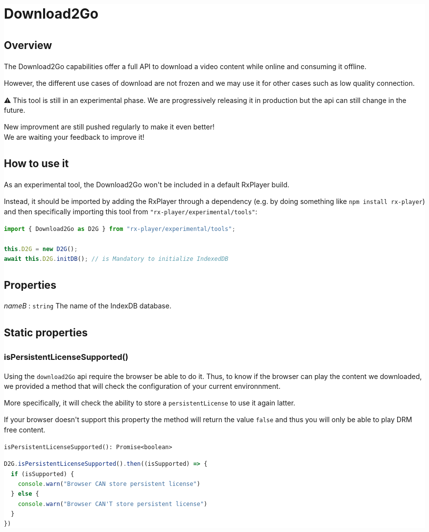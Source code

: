 # Download2Go

## Overview

The Download2Go capabilities offer a full API to download a video content while online and consuming it offline.

However, the different use cases of download are not frozen and we may use it for other cases such as low quality connection.

:warning: This tool is still in an experimental phase. We are progressively releasing it in production but the
api can still change in the future.

New improvment are still pushed regularly to make it even better!  
We are waiting your feedback to improve it!

## How to use it

As an experimental tool, the Download2Go won't be included in a default RxPlayer build.

Instead, it should be imported by adding the RxPlayer through a dependency (e.g. by doing something like `npm install rx-player`) and then specifically importing this tool from
`"rx-player/experimental/tools"`:

```js
import { Download2Go as D2G } from "rx-player/experimental/tools";

this.D2G = new D2G();
await this.D2G.initDB(); // is Mandatory to initialize IndexedDB
```

## Properties

_nameB_ : `string` The name of the IndexDB database.

## Static properties

### isPersistentLicenseSupported()

Using the `download2Go` api require the browser be able to do it. Thus, to know if the browser can play the content we downloaded, we provided a method that will check the configuration of your current environnment.

More specifically, it will check the ability to store a `persistentLicense` to use it again latter.

If your browser doesn't support this property the method will return the value `false` and thus you will only be able to play DRM free content.

`isPersistentLicenseSupported(): Promise<boolean>`

```js
D2G.isPersistentLicenseSupported().then((isSupported) => {
  if (isSupported) {
    console.warn("Browser CAN store persistent license")
  } else {
    console.warn("Browser CAN'T store persistent license")
  }
})
```
